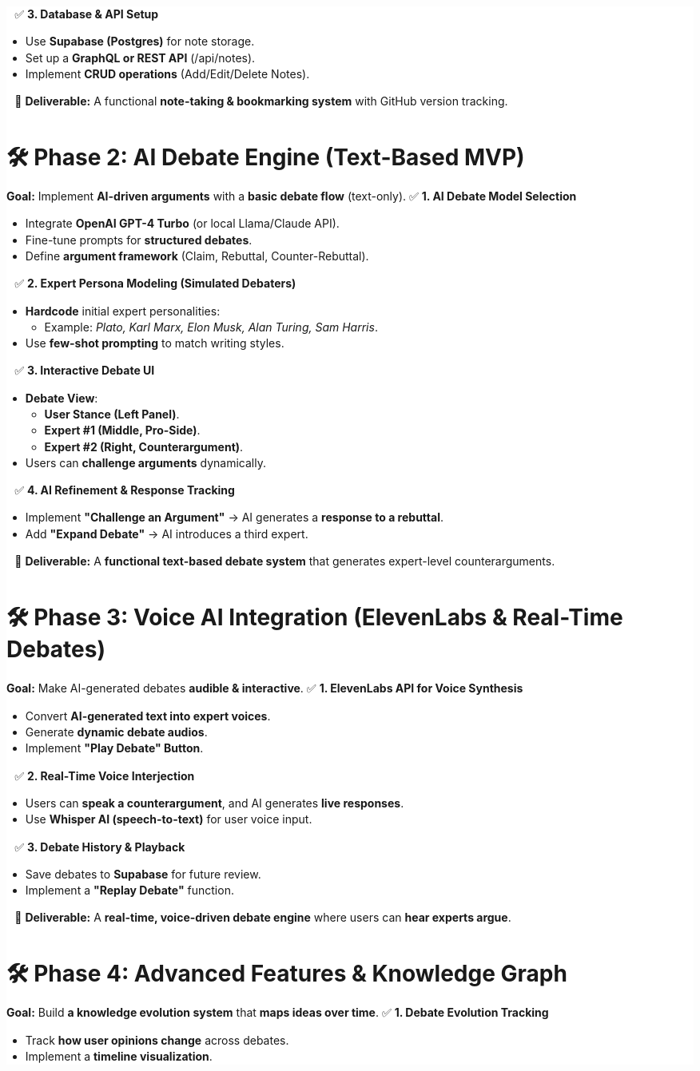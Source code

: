 ⠀✅ **3. Database & API Setup**
* Use **Supabase (Postgres)** for note storage.
* Set up a **GraphQL or REST API** (/api/notes).
* Implement **CRUD operations** (Add/Edit/Delete Notes).

⠀🔹 **Deliverable:** A functional **note-taking & bookmarking system** with GitHub version tracking.

# 🛠️ Phase 2: AI Debate Engine (Text-Based MVP)
**Goal:** Implement **AI-driven arguments** with a **basic debate flow** (text-only).
✅ **1. AI Debate Model Selection**
* Integrate **OpenAI GPT-4 Turbo** (or local Llama/Claude API).
* Fine-tune prompts for **structured debates**.
* Define **argument framework** (Claim, Rebuttal, Counter-Rebuttal).

⠀✅ **2. Expert Persona Modeling (Simulated Debaters)**
* **Hardcode** initial expert personalities:
  * Example: *Plato, Karl Marx, Elon Musk, Alan Turing, Sam Harris*.
* Use **few-shot prompting** to match writing styles.

⠀✅ **3. Interactive Debate UI**
* **Debate View**:
  * **User Stance (Left Panel)**.
  * **Expert #1 (Middle, Pro-Side)**.
  * **Expert #2 (Right, Counterargument)**.
* Users can **challenge arguments** dynamically.

⠀✅ **4. AI Refinement & Response Tracking**
* Implement **"Challenge an Argument"** → AI generates a **response to a rebuttal**.
* Add **"Expand Debate"** → AI introduces a third expert.

⠀🔹 **Deliverable:** A **functional text-based debate system** that generates expert-level counterarguments.

# 🛠️ Phase 3: Voice AI Integration (ElevenLabs & Real-Time Debates)
**Goal:** Make AI-generated debates **audible & interactive**.
✅ **1. ElevenLabs API for Voice Synthesis**
* Convert **AI-generated text into expert voices**.
* Generate **dynamic debate audios**.
* Implement **"Play Debate" Button**.

⠀✅ **2. Real-Time Voice Interjection**
* Users can **speak a counterargument**, and AI generates **live responses**.
* Use **Whisper AI (speech-to-text)** for user voice input.

⠀✅ **3. Debate History & Playback**
* Save debates to **Supabase** for future review.
* Implement a **"Replay Debate"** function.

⠀🔹 **Deliverable:** A **real-time, voice-driven debate engine** where users can **hear experts argue**.

# 🛠️ Phase 4: Advanced Features & Knowledge Graph
**Goal:** Build **a knowledge evolution system** that **maps ideas over time**.
✅ **1. Debate Evolution Tracking**
* Track **how user opinions change** across debates.
* Implement a **timeline visualization**.
